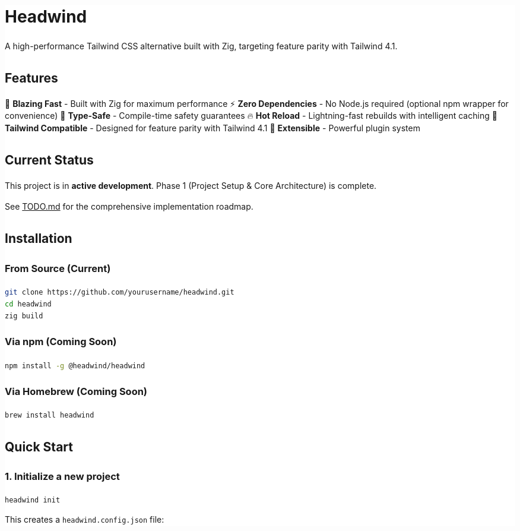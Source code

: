 # Headwind

A high-performance Tailwind CSS alternative built with Zig, targeting feature parity with Tailwind 4.1.

## Features

🚀 **Blazing Fast** - Built with Zig for maximum performance
⚡ **Zero Dependencies** - No Node.js required (optional npm wrapper for convenience)
🎯 **Type-Safe** - Compile-time safety guarantees
🔥 **Hot Reload** - Lightning-fast rebuilds with intelligent caching
🎨 **Tailwind Compatible** - Designed for feature parity with Tailwind 4.1
🧩 **Extensible** - Powerful plugin system

## Current Status

This project is in **active development**. Phase 1 (Project Setup & Core Architecture) is complete.

See [TODO.md](TODO.md) for the comprehensive implementation roadmap.

## Installation

### From Source (Current)

```bash
git clone https://github.com/yourusername/headwind.git
cd headwind
zig build
```

### Via npm (Coming Soon)

```bash
npm install -g @headwind/headwind
```

### Via Homebrew (Coming Soon)

```bash
brew install headwind
```

## Quick Start

### 1. Initialize a new project

```bash
headwind init
```

This creates a `headwind.config.json` file:
